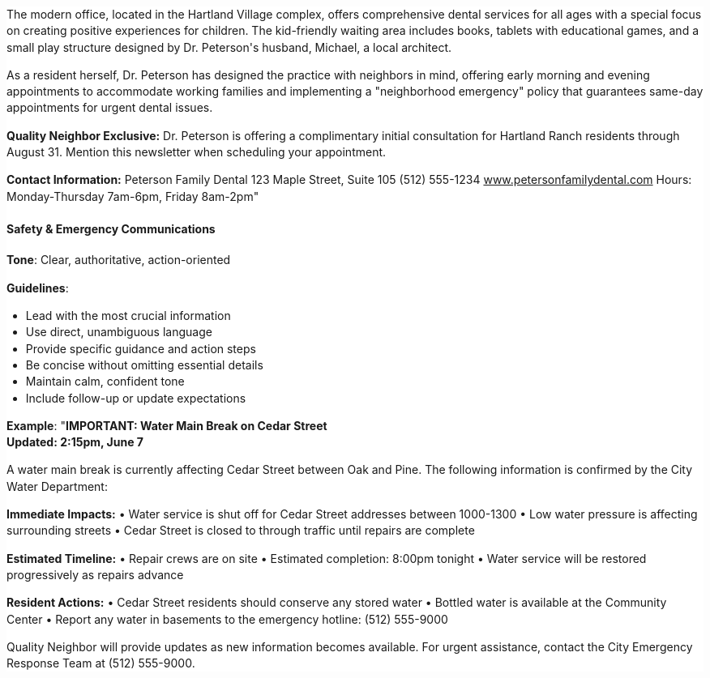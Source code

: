 The modern office, located in the Hartland Village complex, offers comprehensive dental services for all ages with a special focus on creating positive experiences for children. The kid-friendly waiting area includes books, tablets with educational games, and a small play structure designed by Dr. Peterson's husband, Michael, a local architect.

As a resident herself, Dr. Peterson has designed the practice with neighbors in mind, offering early morning and evening appointments to accommodate working families and implementing a "neighborhood emergency" policy that guarantees same-day appointments for urgent dental issues.

**Quality Neighbor Exclusive:**
Dr. Peterson is offering a complimentary initial consultation for Hartland Ranch residents through August 31. Mention this newsletter when scheduling your appointment.

**Contact Information:**
Peterson Family Dental
123 Maple Street, Suite 105
(512) 555-1234
www.petersonfamilydental.com
Hours: Monday-Thursday 7am-6pm, Friday 8am-2pm"

#### Safety & Emergency Communications

**Tone**: Clear, authoritative, action-oriented

**Guidelines**:
- Lead with the most crucial information
- Use direct, unambiguous language
- Provide specific guidance and action steps
- Be concise without omitting essential details
- Maintain calm, confident tone
- Include follow-up or update expectations

**Example**:
"**IMPORTANT: Water Main Break on Cedar Street**  
**Updated: 2:15pm, June 7**

A water main break is currently affecting Cedar Street between Oak and Pine. The following information is confirmed by the City Water Department:

**Immediate Impacts:**
• Water service is shut off for Cedar Street addresses between 1000-1300
• Low water pressure is affecting surrounding streets
• Cedar Street is closed to through traffic until repairs are complete

**Estimated Timeline:**
• Repair crews are on site
• Estimated completion: 8:00pm tonight
• Water service will be restored progressively as repairs advance

**Resident Actions:**
• Cedar Street residents should conserve any stored water
• Bottled water is available at the Community Center
• Report any water in basements to the emergency hotline: (512) 555-9000

Quality Neighbor will provide updates as new information becomes available. For urgent assistance, contact the City Emergency Response Team at (512) 555-9000.

